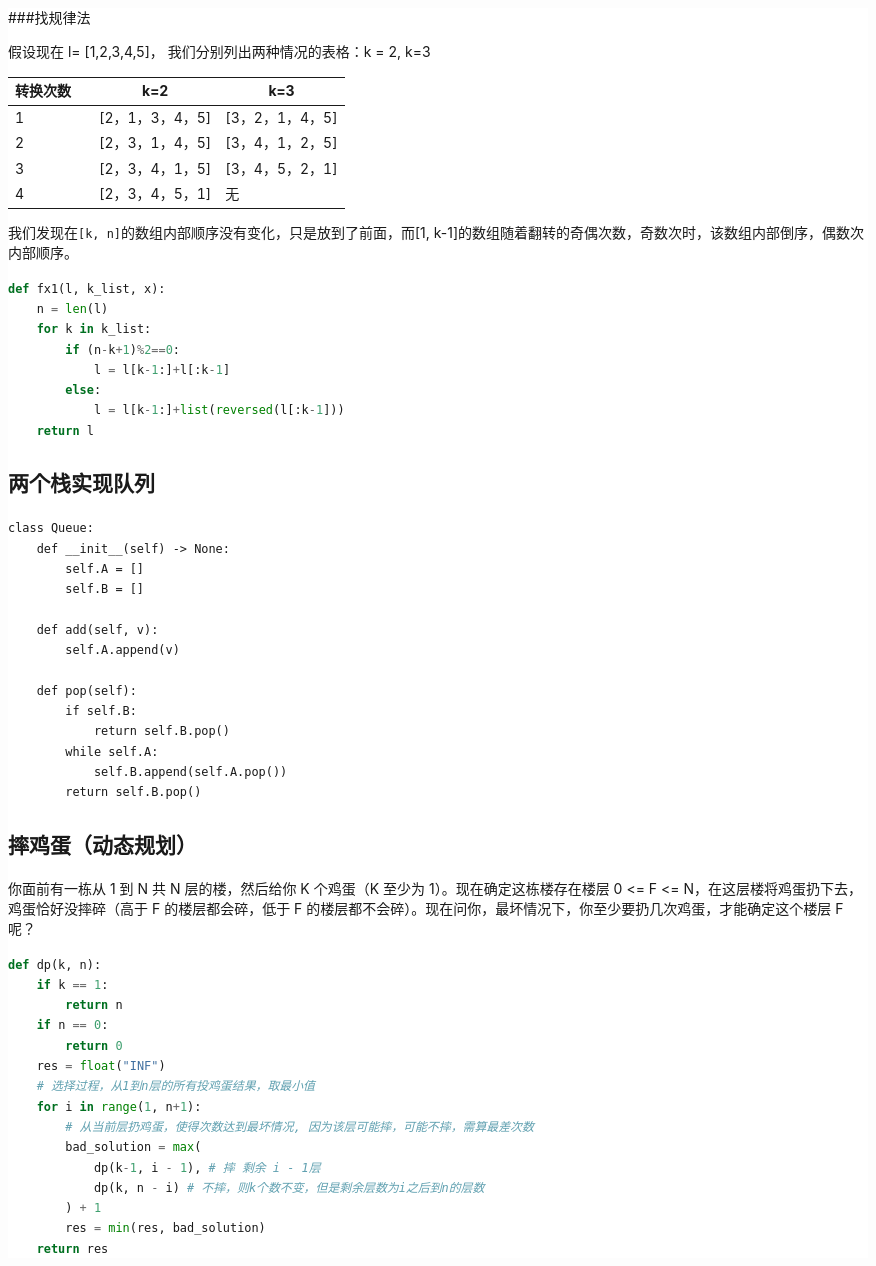 ###找规律法

假设现在 l= [1,2,3,4,5]， 我们分别列出两种情况的表格：k = 2, k=3

| 转换次数 |      | k=2             | k=3             |
| -------- | ---- | --------------- | --------------- |
| 1        |      | [2，1，3，4，5] | [3，2，1，4，5] |
| 2        |      | [2，3，1，4，5] | [3，4，1，2，5] |
| 3        |      | [2，3，4，1，5] | [3，4，5，2，1] |
| 4        |      | [2，3，4，5，1] | 无              |

我们发现在`[k, n]`的数组内部顺序没有变化，只是放到了前面，而[1, k-1]的数组随着翻转的奇偶次数，奇数次时，该数组内部倒序，偶数次内部顺序。

```python
def fx1(l, k_list, x):
    n = len(l)
    for k in k_list:
        if (n-k+1)%2==0:
            l = l[k-1:]+l[:k-1]
        else:
            l = l[k-1:]+list(reversed(l[:k-1]))
    return l
```

## 两个栈实现队列

```
class Queue:
    def __init__(self) -> None:
        self.A = []
        self.B = []

    def add(self, v):
        self.A.append(v)

    def pop(self):
        if self.B:
            return self.B.pop()
        while self.A:
            self.B.append(self.A.pop())
        return self.B.pop()
```

## 摔鸡蛋（动态规划）

你面前有一栋从 1 到 N 共 N 层的楼，然后给你 K 个鸡蛋（K 至少为 1）。现在确定这栋楼存在楼层 0 <= F <= N，在这层楼将鸡蛋扔下去，鸡蛋恰好没摔碎（高于 F 的楼层都会碎，低于 F 的楼层都不会碎）。现在问你，最坏情况下，你至少要扔几次鸡蛋，才能确定这个楼层 F 呢？

```python
def dp(k, n):
    if k == 1:
        return n
    if n == 0:
        return 0
    res = float("INF")
    # 选择过程，从1到n层的所有投鸡蛋结果，取最小值
    for i in range(1, n+1):
        # 从当前层扔鸡蛋，使得次数达到最坏情况, 因为该层可能摔，可能不摔，需算最差次数
        bad_solution = max(
            dp(k-1, i - 1), # 摔 剩余 i - 1层
            dp(k, n - i) # 不摔，则k个数不变，但是剩余层数为i之后到n的层数
        ) + 1
        res = min(res, bad_solution)
    return res
```